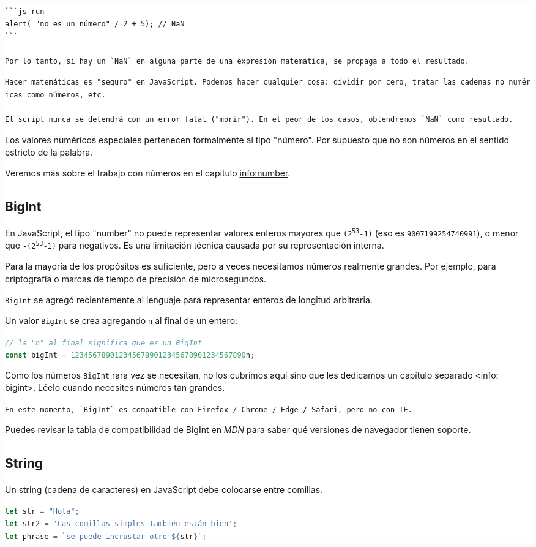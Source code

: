     ```js run
    alert( "no es un número" / 2 + 5); // NaN
    ```

    Por lo tanto, si hay un `NaN` en alguna parte de una expresión matemática, se propaga a todo el resultado.

```smart header="Las operaciones matemáticas son seguras"
Hacer matemáticas es "seguro" en JavaScript. Podemos hacer cualquier cosa: dividir por cero, tratar las cadenas no numéricas como números, etc.

El script nunca se detendrá con un error fatal ("morir"). En el peor de los casos, obtendremos `NaN` como resultado.
```

Los valores numéricos especiales pertenecen formalmente al tipo "número". Por supuesto que no son números en el sentido estricto de la palabra.

Veremos más sobre el trabajo con números en el capítulo <info:number>.

## BigInt

En JavaScript, el tipo "number" no puede representar valores enteros mayores que <code>(2<sup>53</sup>-1)</code> (eso es `9007199254740991`), o menor que <code>-(2<sup>53</sup>-1)</code> para negativos. Es una limitación técnica causada por su representación interna.

Para la mayoría de los propósitos es suficiente, pero a veces necesitamos números realmente grandes. Por ejemplo, para criptografía o marcas de tiempo de precisión de microsegundos.

`BigInt` se agregó recientemente al lenguaje para representar enteros de longitud arbitraria.

Un valor `BigInt` se crea agregando `n` al final de un entero:

```js
// la "n" al final significa que es un BigInt
const bigInt = 1234567890123456789012345678901234567890n;
```

Como los números `BigInt` rara vez se necesitan, no los cubrimos aquí sino que les dedicamos un capítulo separado <info: bigint>. Léelo cuando necesites números tan grandes.



```smart header="Problemas de compatibilidad"
En este momento, `BigInt` es compatible con Firefox / Chrome / Edge / Safari, pero no con IE.
```

Puedes revisar la [tabla de compatibilidad de BigInt en *MDN*](https://developer.mozilla.org/en-US/docs/Web/JavaScript/Reference/Global_Objects/BigInt#Browser_compatibility) para saber qué versiones de navegador tienen soporte.

## String
Un string (cadena de caracteres) en JavaScript debe colocarse entre comillas.

```js
let str = "Hola";
let str2 = 'Las comillas simples también están bien';
let phrase = `se puede incrustar otro ${str}`;
```
